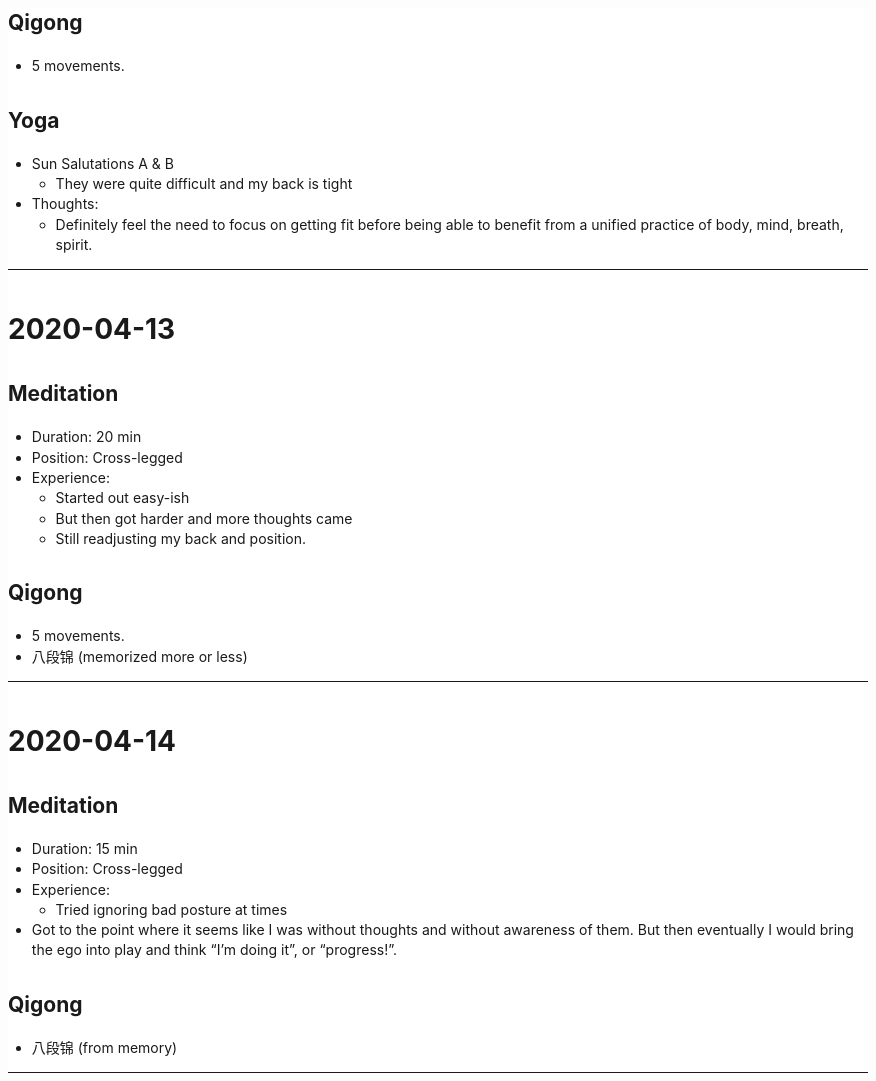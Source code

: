 ## Qigong

*   5 movements.

## Yoga

*   Sun Salutations A & B
    *   They were quite difficult and my back is tight
*   Thoughts:
    *   Definitely feel the need to focus on getting fit before being able to benefit from a unified practice of body, mind, breath, spirit.

* * *

# 2020-04-13

## Meditation

*   Duration: 20 min
*   Position: Cross-legged
*   Experience:
    *   Started out easy-ish
    *   But then got harder and more thoughts came
    *   Still readjusting my back and position.

## Qigong

*   5 movements.
*   八段锦 (memorized more or less)

* * *

# 2020-04-14

## Meditation

*   Duration: 15 min
*   Position: Cross-legged
*   Experience:
    *   Tried ignoring bad posture at times
*   Got to the point where it seems like I was without thoughts and without awareness of them. But then eventually I would bring the ego into play and think “I’m doing it”, or “progress!”.

## Qigong

*   八段锦 (from memory)

* * *
